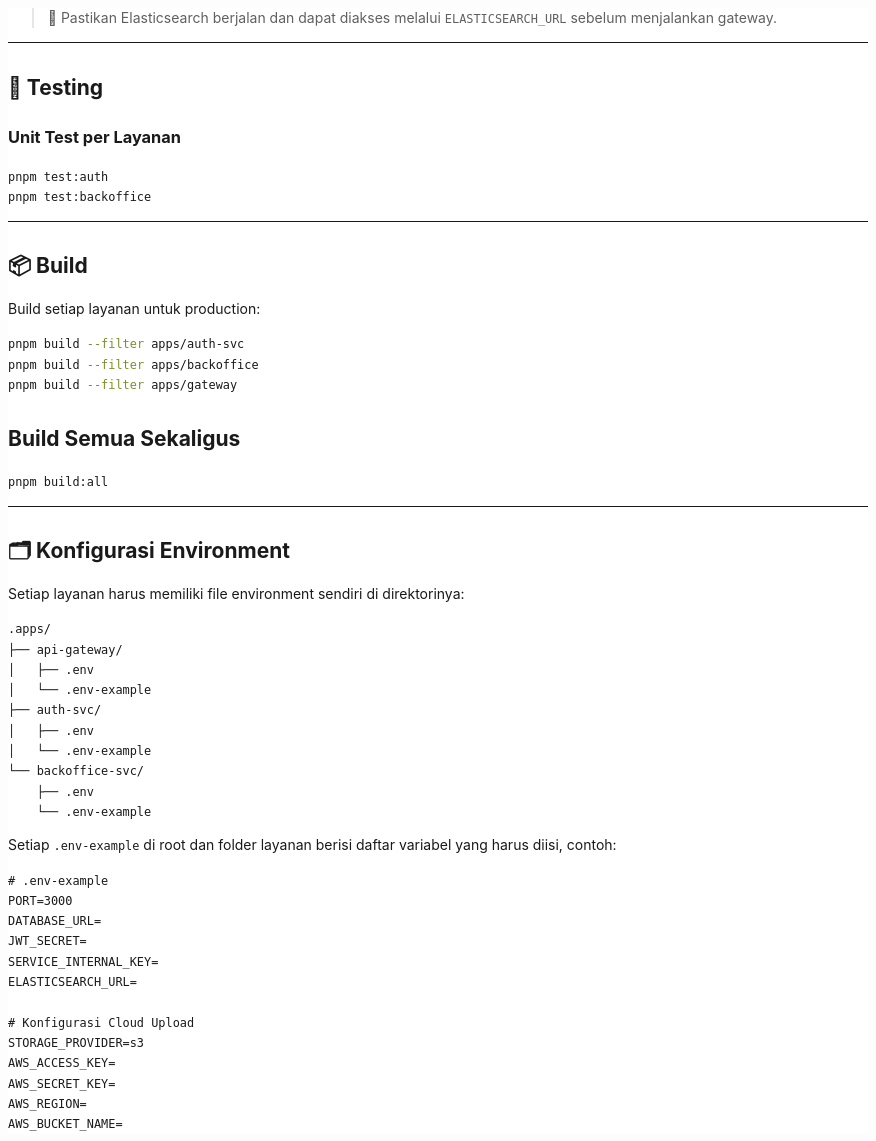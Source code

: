 > 📌 Pastikan Elasticsearch berjalan dan dapat diakses melalui `ELASTICSEARCH_URL` sebelum menjalankan gateway.

---

## 🧪 Testing

### Unit Test per Layanan

```bash
pnpm test:auth
pnpm test:backoffice
```

---

## 📦 Build

Build setiap layanan untuk production:

```bash
pnpm build --filter apps/auth-svc
pnpm build --filter apps/backoffice
pnpm build --filter apps/gateway
```

## Build Semua Sekaligus

```bash
pnpm build:all
```

---

## 🗂️ Konfigurasi Environment

Setiap layanan harus memiliki file environment sendiri di direktorinya:

```plaintext
.apps/
├── api-gateway/
│   ├── .env
│   └── .env-example
├── auth-svc/
│   ├── .env
│   └── .env-example
└── backoffice-svc/
    ├── .env
    └── .env-example
```

Setiap `.env-example` di root dan folder layanan berisi daftar variabel yang harus diisi, contoh:

```env
# .env-example
PORT=3000
DATABASE_URL=
JWT_SECRET=
SERVICE_INTERNAL_KEY=
ELASTICSEARCH_URL=

# Konfigurasi Cloud Upload
STORAGE_PROVIDER=s3
AWS_ACCESS_KEY=
AWS_SECRET_KEY=
AWS_REGION=
AWS_BUCKET_NAME=
```
